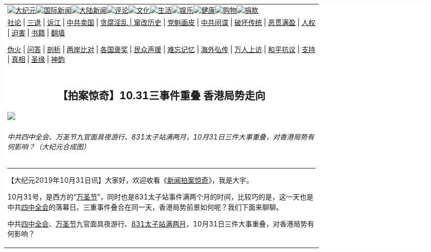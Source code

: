 <a name="1" id="1" target="_blank"></a><span id="1"></span>
<table border="0"><tr><td colspan="2" VALIGN=TOP><a href="https://github.com/pnejs292/djy/blob/master/gb/nsc413.md#1"><img src="https://raw.githubusercontent.com/pnejs292/www/master/t/djy/1.jpg" title="大纪元"></a><a href="https://github.com/pnejs292/djy/blob/master/gb/n24hr.md#1"><img src="https://raw.githubusercontent.com/pnejs292/www/master/t/djy/3.jpg" title="国际新闻"></a><a href="https://github.com/pnejs292/djy/blob/master/gb/nsc413.md#1"><img src="https://raw.githubusercontent.com/pnejs292/www/master/t/djy/4.jpg" title="大陆新闻"></a><a href="https://github.com/pnejs292/djy/blob/master/gb/news392.md#1"><img src="https://raw.githubusercontent.com/pnejs292/www/master/t/djy/5.jpg" title="评论"></a><a href="https://github.com/pnejs292/djy/blob/master/gb/news2007.md#1"><img src="https://raw.githubusercontent.com/pnejs292/www/master/t/djy/6.jpg" title="文化"></a><a href="https://github.com/pnejs292/djy/blob/master/gb/news2008.md#1"><img src="https://raw.githubusercontent.com/pnejs292/www/master/t/djy/7.jpg" title="生活"></a><a href="https://github.com/pnejs292/djy/blob/master/gb/ncyule.md#1"><img src="https://raw.githubusercontent.com/pnejs292/www/master/t/djy/8.jpg" title="娱乐"></a><a href="https://github.com/pnejs292/djy/blob/master/gb/nsc1002.md#1"><img src="https://raw.githubusercontent.com/pnejs292/www/master/t/djy/9.jpg" title="健康"><a href="https://www.youlucky.com"><img src="https://raw.githubusercontent.com/pnejs292/www/master/t/djy/10.jpg" title="购物"></a><a href="https://www.supportepoch.org/donation?utm_medium=epochtimes&utm_source=referral&utm_campaign=donate_button_djyhomepage"><img src="https://raw.githubusercontent.com/pnejs292/www/master/t/djy/12.jpg" title="捐款"></a></td></tr>
<tr><td colspan="2" VALIGN=TOP><a target="_blank" href="https://github.com/pnejs292/djy/blob/master/gb/9p.md#1">社论</a> | <a target="_blank" href="https://github.com/pnejs292/djy/blob/master/gb/nf5657.md#1">三退</a> | <a target="_blank" href="https://github.com/pnejs292/djy/blob/master/gb/nf6123.md#1">诉江</a> | <a target="_blank" href="https://github.com/pnejs292/djy/blob/master/gb/nf1176117.md#1">中共卖国</a> | <a target="_blank" href="https://github.com/pnejs292/djy/blob/master/gb/nf5773.md#1">贪腐淫乱 | <a target="_blank" href="https://github.com/pnejs292/djy/blob/master/gb/nf1176115.md#1">窜改历史</a> | <a target="_blank" href="https://github.com/pnejs292/djy/blob/master/gb/nf1176107.md#1">党魁画皮</a> | <a target="_blank" href="https://github.com/pnejs292/djy/blob/master/gb/nf1320400.md#1">中共间谍</a> | <a target="_blank" href="https://github.com/pnejs292/djy/blob/master/gb/nf1176114.md#1">破坏传统</a> | <a target="_blank" href="https://github.com/pnejs292/djy/blob/master/gb/nf5287.md#1">恶贯满盈</a> | <a target="_blank" href="https://github.com/pnejs292/djy/blob/master/gb/ncid278.md#1">人权</a> | <a target="_blank" href="https://github.com/pnejs292/djy/blob/master/gb/nf1176111.md#1">迫害</a> | <a target="_blank" href="https://github.com/pnejs292/djy/blob/master/gb/nf1235328.md#1">书籍</a> | <a target="_blank" href="https://github.com/pnejs292/www/blob/master/README.md?zsrh#1">翻墙</a></p><p><a target="_blank" href="https://github.com/pnejs292/djy/blob/master/gb/nf5562.md#1">伪火</a> | <a target="_blank" href="https://github.com/pnejs292/djy/blob/master/gb/nf4378.md#1">问答</a> | <a target="_blank" href="https://github.com/pnejs292/djy/blob/master/gb/nf5792.md#1">剖析</a> | <a target="_blank" href="https://github.com/pnejs292/djy/blob/master/gb/nf5735.md#1">两岸比对</a> | <a target="_blank" href="https://github.com/pnejs292/djy/blob/master/gb/nf6119.md#1">各国褒奖</a> | <a target="_blank" href="https://github.com/pnejs292/djy/blob/master/gb/nf6120.md#1">民众声援</a> | <a target="_blank" href="https://github.com/pnejs292/djy/blob/master/gb/nf1188594.md#1">难忘记忆</a> | <a target="_blank" href="https://github.com/pnejs292/djy/blob/master/gb/nf3180.md#1">海外弘传</a> | <a target="_blank" href="https://github.com/pnejs292/djy/blob/master/gb/nf5410.md#1">万人上访</a> | <a target="_blank" href="https://github.com/pnejs292/ntdtv/blob/master/gb/prog1530_1.md#1">和平抗议</a> | <a target="_blank" href="https://github.com/pnejs292/djy/blob/master/gb/nf4386.md#1">支持</a> | <a target="_blank" href="https://github.com/pnejs292/djy/blob/master/gb/nf4389.md#1">真相</a> | <a target="_blank" href="https://github.com/pnejs292/djy/blob/master/gb/nf5790.md#1">圣缘</a> | <a target="_blank" href="https://github.com/pnejs292/djy/blob/master/gb/nf4786.md#1">神韵</a></td></tr>
<tr><td VALIGN=TOP width="626"><h2 align=center>【拍案惊奇】10.31三事件重叠 香港局势走向</h2>
<img src="http://i.epochtimes.com/assets/uploads/2019/10/15d293a1bc47ef7f_ttl7dayhx4_bg1030-600x400.jpg" />
<h6>中共四中全会、万圣节九官面具夜游行、831太子站满两月，10月31日三件大事重叠，对香港局势有何影响？（大纪元合成图）
</h6>
<hr>
<p>【大纪元2019年10月31日讯】大家好，欢迎收看《<a href="https://github.com/pnejs292/djy/blob/master/gb/tag/%E6%96%B0%E9%97%BB%E6%8B%8D%E6%A1%88%E6%83%8A%E5%A5%87.md">新闻拍案惊奇</a>》，我是大宇。</p>
<p>10月31号，是西方的“<a href="https://github.com/pnejs292/djy/blob/master/gb/tag/%E4%B8%87%E5%9C%A3%E8%8A%82.md">万圣节</a>”，同时也是831太子站事件满两个月的时间，比较巧的是，这一天也是中共<a href="https://github.com/pnejs292/djy/blob/master/gb/tag/%E5%9B%9B%E4%B8%AD%E5%85%A8%E4%BC%9A.md">四中全会</a>的落幕日。三重事件叠合在同一天，香港局势前景如何呢？我们下面来聊聊。</p>
<p>中共<a href="https://github.com/pnejs292/djy/blob/master/gb/tag/%E5%9B%9B%E4%B8%AD%E5%85%A8%E4%BC%9A.md">四中全会</a>、<a href="https://github.com/pnejs292/djy/blob/master/gb/tag/%E4%B8%87%E5%9C%A3%E8%8A%82.md">万圣节</a>九官面具夜游行、<a href="https://github.com/pnejs292/djy/blob/master/gb/tag/831%E5%A4%AA%E5%AD%90%E7%AB%99%E6%BB%A1%E4%B8%A4%E6%9C%88.md">831太子站满两月</a>，10月31日三件大事重叠，对香港局势有何影响？</p>
